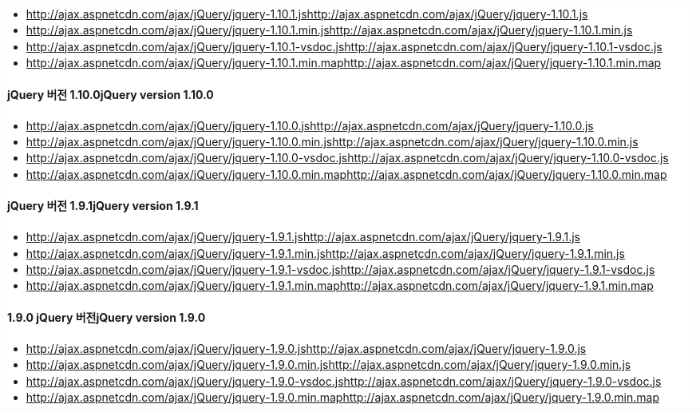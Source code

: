 - <span data-ttu-id="d7ac2-336">http://ajax.aspnetcdn.com/ajax/jQuery/jquery-1.10.1.js</span><span class="sxs-lookup"><span data-stu-id="d7ac2-336">http://ajax.aspnetcdn.com/ajax/jQuery/jquery-1.10.1.js</span></span>
- <span data-ttu-id="d7ac2-337">http://ajax.aspnetcdn.com/ajax/jQuery/jquery-1.10.1.min.js</span><span class="sxs-lookup"><span data-stu-id="d7ac2-337">http://ajax.aspnetcdn.com/ajax/jQuery/jquery-1.10.1.min.js</span></span>
- <span data-ttu-id="d7ac2-338">http://ajax.aspnetcdn.com/ajax/jQuery/jquery-1.10.1-vsdoc.js</span><span class="sxs-lookup"><span data-stu-id="d7ac2-338">http://ajax.aspnetcdn.com/ajax/jQuery/jquery-1.10.1-vsdoc.js</span></span>
- <span data-ttu-id="d7ac2-339">http://ajax.aspnetcdn.com/ajax/jQuery/jquery-1.10.1.min.map</span><span class="sxs-lookup"><span data-stu-id="d7ac2-339">http://ajax.aspnetcdn.com/ajax/jQuery/jquery-1.10.1.min.map</span></span>

#### <a name="jquery-version-1100"></a><span data-ttu-id="d7ac2-340">jQuery 버전 1.10.0</span><span class="sxs-lookup"><span data-stu-id="d7ac2-340">jQuery version 1.10.0</span></span>

- <span data-ttu-id="d7ac2-341">http://ajax.aspnetcdn.com/ajax/jQuery/jquery-1.10.0.js</span><span class="sxs-lookup"><span data-stu-id="d7ac2-341">http://ajax.aspnetcdn.com/ajax/jQuery/jquery-1.10.0.js</span></span>
- <span data-ttu-id="d7ac2-342">http://ajax.aspnetcdn.com/ajax/jQuery/jquery-1.10.0.min.js</span><span class="sxs-lookup"><span data-stu-id="d7ac2-342">http://ajax.aspnetcdn.com/ajax/jQuery/jquery-1.10.0.min.js</span></span>
- <span data-ttu-id="d7ac2-343">http://ajax.aspnetcdn.com/ajax/jQuery/jquery-1.10.0-vsdoc.js</span><span class="sxs-lookup"><span data-stu-id="d7ac2-343">http://ajax.aspnetcdn.com/ajax/jQuery/jquery-1.10.0-vsdoc.js</span></span>
- <span data-ttu-id="d7ac2-344">http://ajax.aspnetcdn.com/ajax/jQuery/jquery-1.10.0.min.map</span><span class="sxs-lookup"><span data-stu-id="d7ac2-344">http://ajax.aspnetcdn.com/ajax/jQuery/jquery-1.10.0.min.map</span></span>

#### <a name="jquery-version-191"></a><span data-ttu-id="d7ac2-345">jQuery 버전 1.9.1</span><span class="sxs-lookup"><span data-stu-id="d7ac2-345">jQuery version 1.9.1</span></span>

- <span data-ttu-id="d7ac2-346">http://ajax.aspnetcdn.com/ajax/jQuery/jquery-1.9.1.js</span><span class="sxs-lookup"><span data-stu-id="d7ac2-346">http://ajax.aspnetcdn.com/ajax/jQuery/jquery-1.9.1.js</span></span>
- <span data-ttu-id="d7ac2-347">http://ajax.aspnetcdn.com/ajax/jQuery/jquery-1.9.1.min.js</span><span class="sxs-lookup"><span data-stu-id="d7ac2-347">http://ajax.aspnetcdn.com/ajax/jQuery/jquery-1.9.1.min.js</span></span>
- <span data-ttu-id="d7ac2-348">http://ajax.aspnetcdn.com/ajax/jQuery/jquery-1.9.1-vsdoc.js</span><span class="sxs-lookup"><span data-stu-id="d7ac2-348">http://ajax.aspnetcdn.com/ajax/jQuery/jquery-1.9.1-vsdoc.js</span></span>
- <span data-ttu-id="d7ac2-349">http://ajax.aspnetcdn.com/ajax/jQuery/jquery-1.9.1.min.map</span><span class="sxs-lookup"><span data-stu-id="d7ac2-349">http://ajax.aspnetcdn.com/ajax/jQuery/jquery-1.9.1.min.map</span></span>

#### <a name="jquery-version-190"></a><span data-ttu-id="d7ac2-350">1.9.0 jQuery 버전</span><span class="sxs-lookup"><span data-stu-id="d7ac2-350">jQuery version 1.9.0</span></span>

- <span data-ttu-id="d7ac2-351">http://ajax.aspnetcdn.com/ajax/jQuery/jquery-1.9.0.js</span><span class="sxs-lookup"><span data-stu-id="d7ac2-351">http://ajax.aspnetcdn.com/ajax/jQuery/jquery-1.9.0.js</span></span>
- <span data-ttu-id="d7ac2-352">http://ajax.aspnetcdn.com/ajax/jQuery/jquery-1.9.0.min.js</span><span class="sxs-lookup"><span data-stu-id="d7ac2-352">http://ajax.aspnetcdn.com/ajax/jQuery/jquery-1.9.0.min.js</span></span>
- <span data-ttu-id="d7ac2-353">http://ajax.aspnetcdn.com/ajax/jQuery/jquery-1.9.0-vsdoc.js</span><span class="sxs-lookup"><span data-stu-id="d7ac2-353">http://ajax.aspnetcdn.com/ajax/jQuery/jquery-1.9.0-vsdoc.js</span></span>
- <span data-ttu-id="d7ac2-354">http://ajax.aspnetcdn.com/ajax/jQuery/jquery-1.9.0.min.map</span><span class="sxs-lookup"><span data-stu-id="d7ac2-354">http://ajax.aspnetcdn.com/ajax/jQuery/jquery-1.9.0.min.map</span></span>
